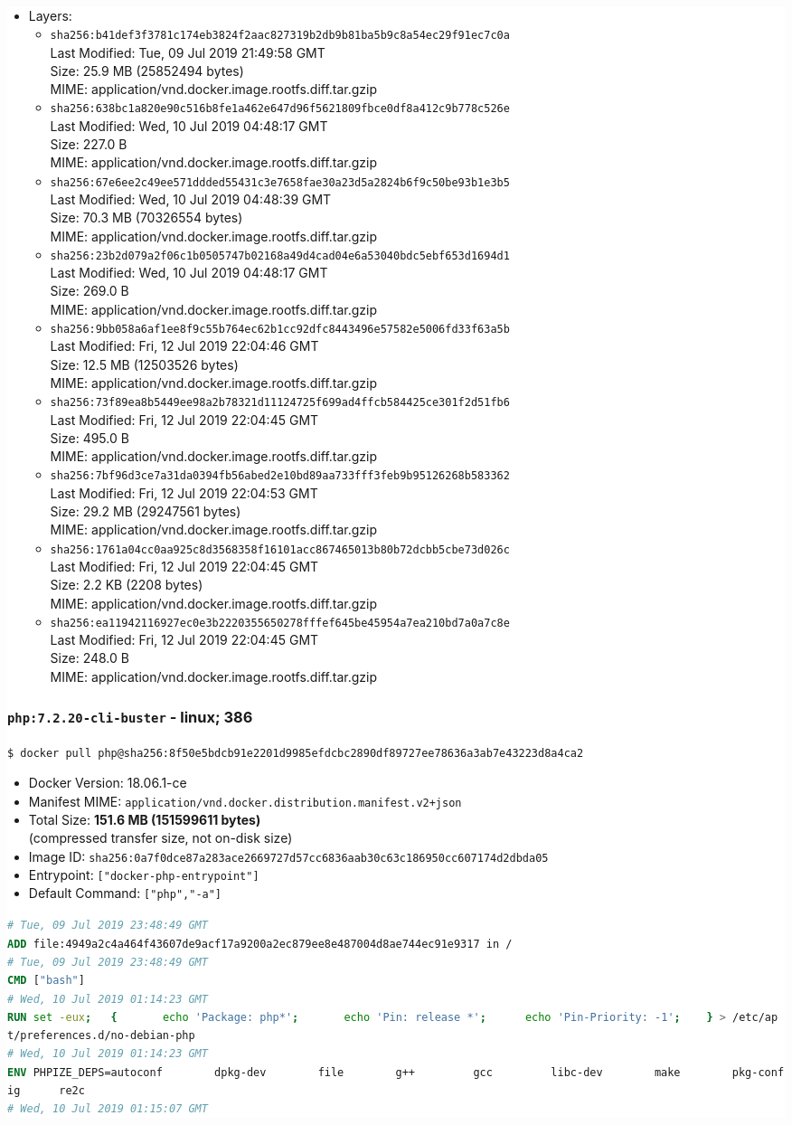 -	Layers:
	-	`sha256:b41def3f3781c174eb3824f2aac827319b2db9b81ba5b9c8a54ec29f91ec7c0a`  
		Last Modified: Tue, 09 Jul 2019 21:49:58 GMT  
		Size: 25.9 MB (25852494 bytes)  
		MIME: application/vnd.docker.image.rootfs.diff.tar.gzip
	-	`sha256:638bc1a820e90c516b8fe1a462e647d96f5621809fbce0df8a412c9b778c526e`  
		Last Modified: Wed, 10 Jul 2019 04:48:17 GMT  
		Size: 227.0 B  
		MIME: application/vnd.docker.image.rootfs.diff.tar.gzip
	-	`sha256:67e6ee2c49ee571ddded55431c3e7658fae30a23d5a2824b6f9c50be93b1e3b5`  
		Last Modified: Wed, 10 Jul 2019 04:48:39 GMT  
		Size: 70.3 MB (70326554 bytes)  
		MIME: application/vnd.docker.image.rootfs.diff.tar.gzip
	-	`sha256:23b2d079a2f06c1b0505747b02168a49d4cad04e6a53040bdc5ebf653d1694d1`  
		Last Modified: Wed, 10 Jul 2019 04:48:17 GMT  
		Size: 269.0 B  
		MIME: application/vnd.docker.image.rootfs.diff.tar.gzip
	-	`sha256:9bb058a6af1ee8f9c55b764ec62b1cc92dfc8443496e57582e5006fd33f63a5b`  
		Last Modified: Fri, 12 Jul 2019 22:04:46 GMT  
		Size: 12.5 MB (12503526 bytes)  
		MIME: application/vnd.docker.image.rootfs.diff.tar.gzip
	-	`sha256:73f89ea8b5449ee98a2b78321d11124725f699ad4ffcb584425ce301f2d51fb6`  
		Last Modified: Fri, 12 Jul 2019 22:04:45 GMT  
		Size: 495.0 B  
		MIME: application/vnd.docker.image.rootfs.diff.tar.gzip
	-	`sha256:7bf96d3ce7a31da0394fb56abed2e10bd89aa733fff3feb9b95126268b583362`  
		Last Modified: Fri, 12 Jul 2019 22:04:53 GMT  
		Size: 29.2 MB (29247561 bytes)  
		MIME: application/vnd.docker.image.rootfs.diff.tar.gzip
	-	`sha256:1761a04cc0aa925c8d3568358f16101acc867465013b80b72dcbb5cbe73d026c`  
		Last Modified: Fri, 12 Jul 2019 22:04:45 GMT  
		Size: 2.2 KB (2208 bytes)  
		MIME: application/vnd.docker.image.rootfs.diff.tar.gzip
	-	`sha256:ea11942116927ec0e3b2220355650278fffef645be45954a7ea210bd7a0a7c8e`  
		Last Modified: Fri, 12 Jul 2019 22:04:45 GMT  
		Size: 248.0 B  
		MIME: application/vnd.docker.image.rootfs.diff.tar.gzip

### `php:7.2.20-cli-buster` - linux; 386

```console
$ docker pull php@sha256:8f50e5bdcb91e2201d9985efdcbc2890df89727ee78636a3ab7e43223d8a4ca2
```

-	Docker Version: 18.06.1-ce
-	Manifest MIME: `application/vnd.docker.distribution.manifest.v2+json`
-	Total Size: **151.6 MB (151599611 bytes)**  
	(compressed transfer size, not on-disk size)
-	Image ID: `sha256:0a7f0dce87a283ace2669727d57cc6836aab30c63c186950cc607174d2dbda05`
-	Entrypoint: `["docker-php-entrypoint"]`
-	Default Command: `["php","-a"]`

```dockerfile
# Tue, 09 Jul 2019 23:48:49 GMT
ADD file:4949a2c4a464f43607de9acf17a9200a2ec879ee8e487004d8ae744ec91e9317 in / 
# Tue, 09 Jul 2019 23:48:49 GMT
CMD ["bash"]
# Wed, 10 Jul 2019 01:14:23 GMT
RUN set -eux; 	{ 		echo 'Package: php*'; 		echo 'Pin: release *'; 		echo 'Pin-Priority: -1'; 	} > /etc/apt/preferences.d/no-debian-php
# Wed, 10 Jul 2019 01:14:23 GMT
ENV PHPIZE_DEPS=autoconf 		dpkg-dev 		file 		g++ 		gcc 		libc-dev 		make 		pkg-config 		re2c
# Wed, 10 Jul 2019 01:15:07 GMT
```